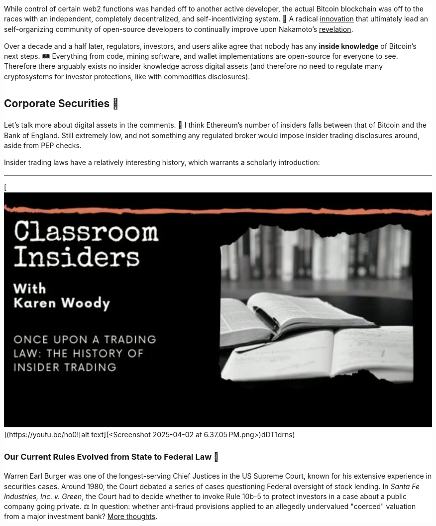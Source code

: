 While control of certain web2 functions was handed off to another active developer, the actual Bitcoin blockchain was off to the races with an independent, completely decentralized, and self-incentivizing system. 💸 A radical [innovation](https://www.linkedin.com/pulse/step-function-innovation-myth-overnight-success-john-wooten-akl7e/) that ultimately lead an self-organizing community of open-source developers to continually improve upon Nakamoto’s [revelation](https://www.ussc.gov/sites/default/files/pdf/training/annual-national-training-seminar/2018/Emerging_Tech_Bitcoin_Crypto.pdf).

Over a decade and a half later, regulators, investors, and users alike agree that nobody has any **inside knowledge** of Bitcoin’s next steps. 🛤️ Everything from code, mining software, and wallet implementations are open-source for everyone to see. Therefore there arguably exists no insider knowledge across digital assets (and therefore no need to regulate many cryptosystems for investor protections, like with commodities disclosures).

## Corporate Securities 🏢

Let’s talk more about digital assets in the comments. 💬 I think Ethereum’s number of insiders falls between that of Bitcoin and the Bank of England. Still extremely low, and not something any regulated broker would impose insider trading disclosures around, aside from PEP checks.

Insider trading laws have a relatively interesting history, which warrants a scholarly introduction:
***
[![Video](imgs/classroom-insider-laws.png)](https://youtu.be/ho0![alt text](<Screenshot 2025-04-02 at 6.37.05 PM.png>)dDT1drns)

### Our Current Rules Evolved from State to Federal Law 📜

Warren Earl Burger was one of the longest-serving Chief Justices in the US Supreme Court, known for his extensive experience in securities cases. Around 1980, the Court debated a series of cases questioning Federal oversight of stock lending. In *Santa Fe Industries, Inc. v. Green*, the Court had to decide whether to invoke Rule 10b-5 to protect investors in a case about a public company going private. ⚖️ In question: whether anti-fraud provisions applied to an allegedly undervalued "coerced" valuation from a major investment bank? [More thoughts](https://privates.jfwooten4.com).

